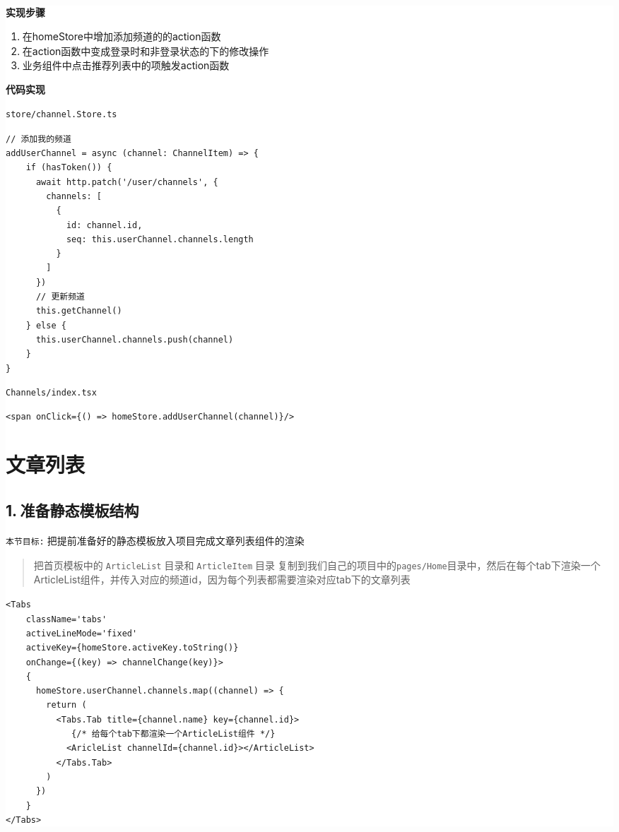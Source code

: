**实现步骤**

1. 在homeStore中增加添加频道的的action函数
2. 在action函数中变成登录时和非登录状态的下的修改操作
3. 业务组件中点击推荐列表中的项触发action函数

**代码实现**

`store/channel.Store.ts`

```tsx
// 添加我的频道
addUserChannel = async (channel: ChannelItem) => {
    if (hasToken()) {
      await http.patch('/user/channels', {
        channels: [
          {
            id: channel.id,
            seq: this.userChannel.channels.length
          }
        ]
      })
      // 更新频道
      this.getChannel()
    } else {
      this.userChannel.channels.push(channel)
    }
}
```

`Channels/index.tsx`

```tsx
<span onClick={() => homeStore.addUserChannel(channel)}/>
```

# 文章列表

## 1. 准备静态模板结构

`本节目标:` 把提前准备好的静态模板放入项目完成文章列表组件的渲染

> 把首页模板中的 `ArticleList` 目录和 `ArticleItem` 目录 复制到我们自己的项目中的`pages/Home`目录中，然后在每个tab下渲染一个ArticleList组件，并传入对应的频道id，因为每个列表都需要渲染对应tab下的文章列表

```tsx
<Tabs
    className='tabs'
    activeLineMode='fixed'
    activeKey={homeStore.activeKey.toString()}
    onChange={(key) => channelChange(key)}>
    {
      homeStore.userChannel.channels.map((channel) => {
        return (
          <Tabs.Tab title={channel.name} key={channel.id}>
             {/* 给每个tab下都渲染一个ArticleList组件 */}
            <AricleList channelId={channel.id}></ArticleList>
          </Tabs.Tab>
        )
      })
    }
</Tabs>
```
